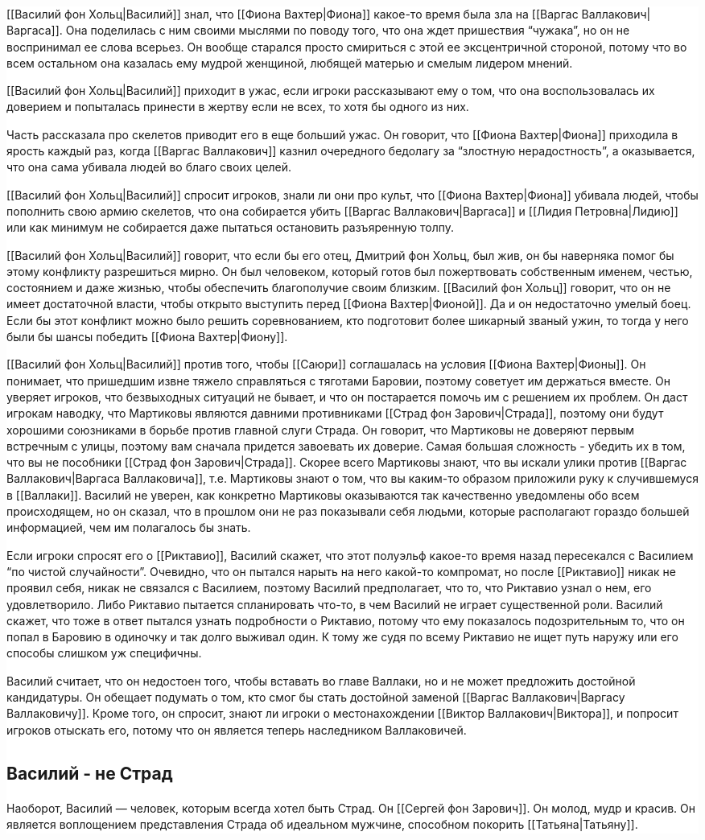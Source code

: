 [[Василий фон Хольц|Василий]] знал, что [[Фиона Вахтер|Фиона]] какое-то время была зла на [[Варгас Валлакович|Варгаса]]. Она поделилась с ним своими мыслями по поводу того, что она ждет пришествия “чужака”, но он не воспринимал ее слова всерьез. Он вообще старался просто смириться с этой ее эксцентричной стороной, потому что во всем остальном она казалась ему мудрой женщиной, любящей матерью и смелым лидером мнений.

[[Василий фон Хольц|Василий]] приходит в ужас, если игроки рассказывают ему о том, что она воспользовалась их доверием и попыталась принести в жертву если не всех, то хотя бы одного из них.

Часть рассказала про скелетов приводит его в еще больший ужас. Он говорит, что [[Фиона Вахтер|Фиона]] приходила в ярость каждый раз, когда [[Варгас Валлакович]] казнил очередного бедолагу за “злостную нерадостность”, а оказывается, что она сама убивала людей во благо своих целей.

[[Василий фон Хольц|Василий]] спросит игроков, знали ли они про культ, что [[Фиона Вахтер|Фиона]] убивала людей, чтобы пополнить свою армию скелетов, что она собирается убить [[Варгас Валлакович|Варгаса]] и [[Лидия Петровна|Лидию]] или как минимум не собирается даже пытаться остановить разъяренную толпу.

[[Василий фон Хольц|Василий]] говорит, что если бы его отец, Дмитрий фон Хольц, был жив, он бы наверняка помог бы этому конфликту разрешиться мирно. Он был человеком, который готов был пожертвовать собственным именем, честью, состоянием и даже жизнью, чтобы обеспечить благополучие своим близким. [[Василий фон Хольц]] говорит, что он не имеет достаточной власти, чтобы открыто выступить перед [[Фиона Вахтер|Фионой]]. Да и он недостаточно умелый боец. Если бы этот конфликт можно было решить соревнованием, кто подготовит более шикарный званый ужин, то тогда у него были бы шансы победить [[Фиона Вахтер|Фиону]].

[[Василий фон Хольц|Василий]] против того, чтобы [[Саюри]] соглашалась на условия [[Фиона Вахтер|Фионы]]. Он понимает, что пришедшим извне тяжело справляться с тяготами Баровии, поэтому советует им держаться вместе. Он уверяет игроков, что безвыходных ситуаций не бывает, и что он постарается помочь им с решением их проблем. Он даст игрокам наводку, что Мартиковы являются давними противниками [[Страд фон Зарович|Страда]], поэтому они будут хорошими союзниками в борьбе против главной слуги Страда. Он говорит, что Мартиковы не доверяют первым встречным с улицы, поэтому вам сначала придется завоевать их доверие. Самая большая сложность - убедить их в том, что вы не пособники [[Страд фон Зарович|Страда]]. Скорее всего Мартиковы знают, что вы искали улики против [[Варгас Валлакович|Варгаса Валлаковича]], т.е. Мартиковы знают о том, что вы каким-то образом приложили руку к случившемуся в [[Валлаки]]. Василий не уверен, как конкретно Мартиковы оказываются так качественно уведомлены обо всем происходящем, но он сказал, что в прошлом они не раз показывали себя людьми, которые располагают гораздо большей информацией, чем им полагалось бы знать.

Если игроки спросят его о [[Риктавио]], Василий скажет, что этот полуэльф какое-то время назад пересекался с Василием “по чистой случайности”. Очевидно, что он пытался нарыть на него какой-то компромат, но после [[Риктавио]] никак не проявил себя, никак не связался с Василием, поэтому Василий предполагает, что то, что Риктавио узнал о нем, его удовлетворило. Либо Риктавио пытается спланировать что-то, в чем Василий не играет существенной роли. Василий скажет, что тоже в ответ пытался узнать подробности о Риктавио, потому что ему показалось подозрительным то, что он попал в Баровию в одиночку и так долго выживал один. К тому же судя по всему Риктавио не ищет путь наружу или его способы слишком уж специфичны.

Василий считает, что он недостоен того, чтобы вставать во главе Валлаки, но и не может предложить достойной кандидатуры. Он обещает подумать о том, кто смог бы стать достойной заменой [[Варгас Валлакович|Варгасу Валлаковичу]]. Кроме того, он спросит, знают ли игроки о местонахождении [[Виктор Валлакович|Виктора]], и попросит игроков отыскать его, потому что он является теперь наследником Валлаковичей.
## Василий - не Страд
Наоборот, Василий — человек, которым всегда хотел быть Страд. Он [[Сергей фон Зарович]]. Он молод, мудр и красив. Он является воплощением представления Страда об идеальном мужчине, способном покорить [[Татьяна|Татьяну]].

